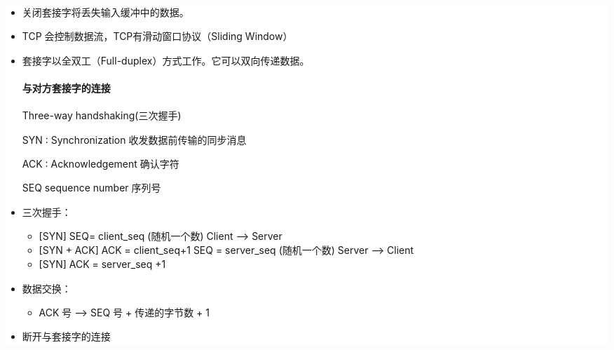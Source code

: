 - 关闭套接字将丢失输入缓冲中的数据。

- TCP 会控制数据流，TCP有滑动窗口协议（Sliding Window）

- 套接字以全双工（Full-duplex）方式工作。它可以双向传递数据。

  #### 与对方套接字的连接

  Three-way handshaking(三次握手)

  SYN :	Synchronization		收发数据前传输的同步消息

  ACK :	Acknowledgement	 确认字符

  SEQ		sequence number	序列号

- 三次握手：

  - [SYN] 	SEQ=  client_seq (随机一个数)     Client  --> Server 
  - [SYN + ACK]   ACK = client_seq+1	 SEQ = server_seq (随机一个数)  Server   --> Client
  - [SYN]   ACK = server_seq +1

- 数据交换：

  - ACK 号 -->  SEQ 号 + 传递的字节数 + 1

- 断开与套接字的连接















